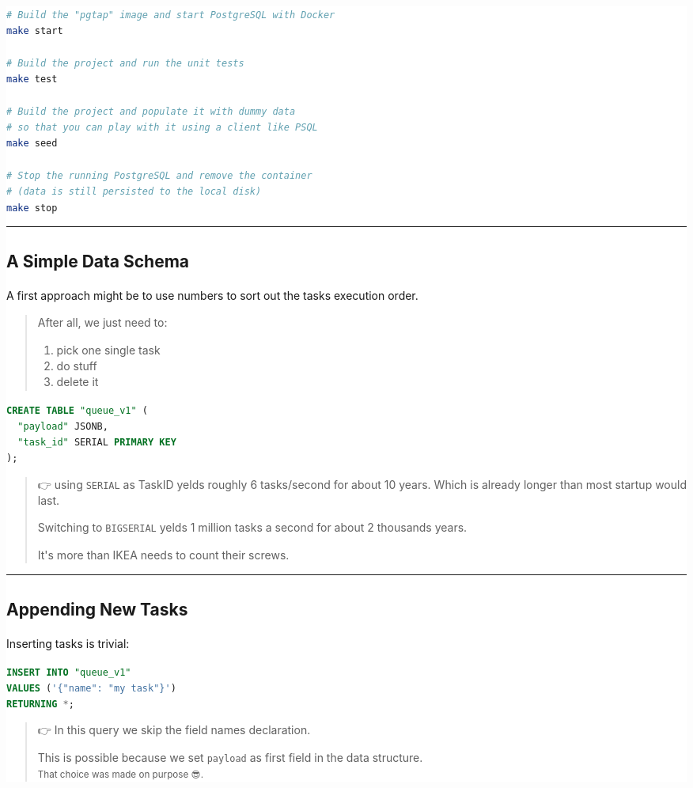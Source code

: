 ```bash
# Build the "pgtap" image and start PostgreSQL with Docker
make start

# Build the project and run the unit tests
make test

# Build the project and populate it with dummy data
# so that you can play with it using a client like PSQL
make seed

# Stop the running PostgreSQL and remove the container
# (data is still persisted to the local disk)
make stop
```

---

## A Simple Data Schema

A first approach might be to use numbers to sort out the tasks execution order.

> After all, we just need to:
>
> 1. pick one single task
> 2. do stuff
> 3. delete it

```sql
CREATE TABLE "queue_v1" (
  "payload" JSONB,
  "task_id" SERIAL PRIMARY KEY
);
```

> 👉 using `SERIAL` as TaskID yelds roughly 6 tasks/second for about 10 years. Which is already longer than most startup would last.
>
> Switching to `BIGSERIAL` yelds 1 million tasks a second for about 2 thousands years.
>
> It's more than IKEA needs to count their screws.

---

## Appending New Tasks

Inserting tasks is trivial:

```sql
INSERT INTO "queue_v1"
VALUES ('{"name": "my task"}')
RETURNING *;
```

> 👉 In this query we skip the field names declaration.
>
> This is possible because we set `payload` as first field in the data structure.  
> <small>That choice was made on purpose 😎.</small>
